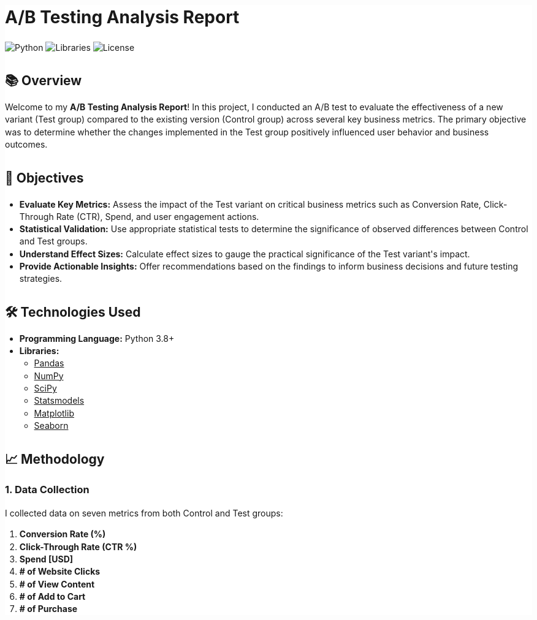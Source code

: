 # A/B Testing Analysis Report

![Python](https://img.shields.io/badge/Python-3.8%2B-blue.svg)
![Libraries](https://img.shields.io/badge/Libraries-Pandas%2C%20NumPy%2C%20SciPy%2C%20Statsmodels-green)
![License](https://img.shields.io/badge/License-MIT-yellow.svg)

## 📚 Overview

Welcome to my **A/B Testing Analysis Report**! In this project, I conducted an A/B test to evaluate the effectiveness of a new variant (Test group) compared to the existing version (Control group) across several key business metrics. The primary objective was to determine whether the changes implemented in the Test group positively influenced user behavior and business outcomes.

## 🎯 Objectives

- **Evaluate Key Metrics:** Assess the impact of the Test variant on critical business metrics such as Conversion Rate, Click-Through Rate (CTR), Spend, and user engagement actions.
- **Statistical Validation:** Use appropriate statistical tests to determine the significance of observed differences between Control and Test groups.
- **Understand Effect Sizes:** Calculate effect sizes to gauge the practical significance of the Test variant's impact.
- **Provide Actionable Insights:** Offer recommendations based on the findings to inform business decisions and future testing strategies.

## 🛠️ Technologies Used

- **Programming Language:** Python 3.8+
- **Libraries:**
  - [Pandas](https://pandas.pydata.org/)
  - [NumPy](https://numpy.org/)
  - [SciPy](https://www.scipy.org/)
  - [Statsmodels](https://www.statsmodels.org/)
  - [Matplotlib](https://matplotlib.org/)
  - [Seaborn](https://seaborn.pydata.org/)

## 📈 Methodology

### **1. Data Collection**

I collected data on seven metrics from both Control and Test groups:

1. **Conversion Rate (%)**
2. **Click-Through Rate (CTR %)**
3. **Spend [USD]**
4. **# of Website Clicks**
5. **# of View Content**
6. **# of Add to Cart**
7. **# of Purchase**
